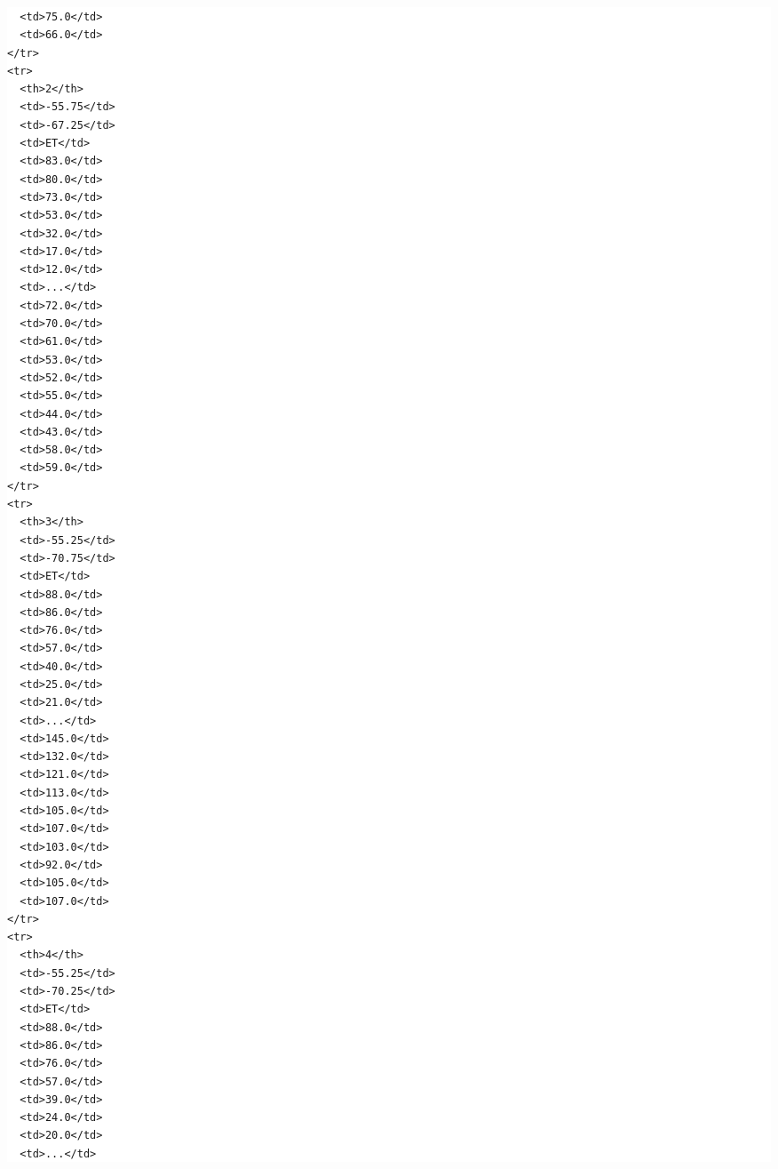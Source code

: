       <td>75.0</td>
      <td>66.0</td>
    </tr>
    <tr>
      <th>2</th>
      <td>-55.75</td>
      <td>-67.25</td>
      <td>ET</td>
      <td>83.0</td>
      <td>80.0</td>
      <td>73.0</td>
      <td>53.0</td>
      <td>32.0</td>
      <td>17.0</td>
      <td>12.0</td>
      <td>...</td>
      <td>72.0</td>
      <td>70.0</td>
      <td>61.0</td>
      <td>53.0</td>
      <td>52.0</td>
      <td>55.0</td>
      <td>44.0</td>
      <td>43.0</td>
      <td>58.0</td>
      <td>59.0</td>
    </tr>
    <tr>
      <th>3</th>
      <td>-55.25</td>
      <td>-70.75</td>
      <td>ET</td>
      <td>88.0</td>
      <td>86.0</td>
      <td>76.0</td>
      <td>57.0</td>
      <td>40.0</td>
      <td>25.0</td>
      <td>21.0</td>
      <td>...</td>
      <td>145.0</td>
      <td>132.0</td>
      <td>121.0</td>
      <td>113.0</td>
      <td>105.0</td>
      <td>107.0</td>
      <td>103.0</td>
      <td>92.0</td>
      <td>105.0</td>
      <td>107.0</td>
    </tr>
    <tr>
      <th>4</th>
      <td>-55.25</td>
      <td>-70.25</td>
      <td>ET</td>
      <td>88.0</td>
      <td>86.0</td>
      <td>76.0</td>
      <td>57.0</td>
      <td>39.0</td>
      <td>24.0</td>
      <td>20.0</td>
      <td>...</td>